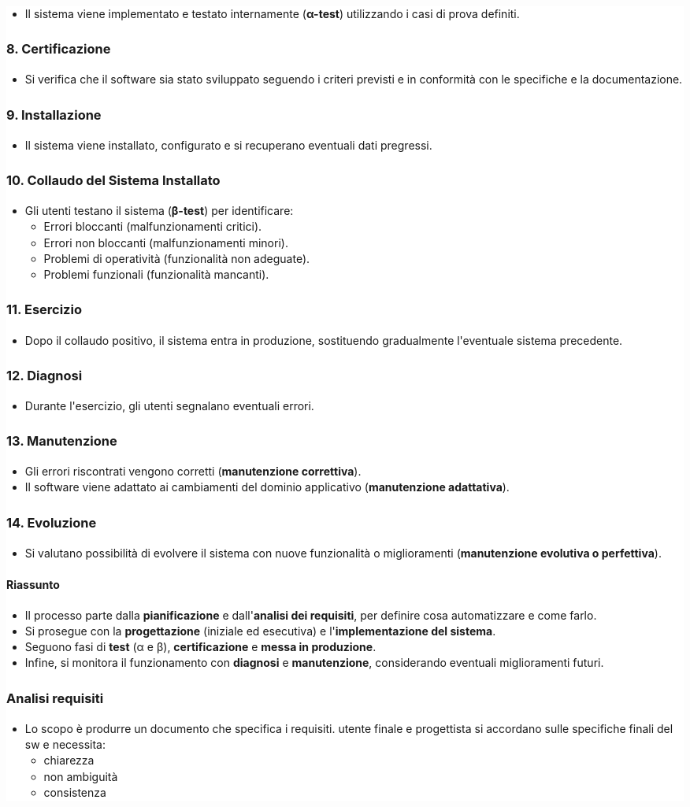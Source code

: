 - Il sistema viene implementato e testato internamente (**α-test**) utilizzando i casi di prova definiti.

### 8. Certificazione

- Si verifica che il software sia stato sviluppato seguendo i criteri previsti e in conformità con le specifiche e la documentazione.

### 9. Installazione

- Il sistema viene installato, configurato e si recuperano eventuali dati pregressi.

### 10. Collaudo del Sistema Installato

- Gli utenti testano il sistema (**β-test**) per identificare:
  - Errori bloccanti (malfunzionamenti critici).
  - Errori non bloccanti (malfunzionamenti minori).
  - Problemi di operatività (funzionalità non adeguate).
  - Problemi funzionali (funzionalità mancanti).

### 11. Esercizio

- Dopo il collaudo positivo, il sistema entra in produzione, sostituendo gradualmente l'eventuale sistema precedente.

### 12. Diagnosi

- Durante l'esercizio, gli utenti segnalano eventuali errori.

### 13. Manutenzione

- Gli errori riscontrati vengono corretti (**manutenzione correttiva**).
- Il software viene adattato ai cambiamenti del dominio applicativo (**manutenzione adattativa**).

### 14. Evoluzione

- Si valutano possibilità di evolvere il sistema con nuove funzionalità o miglioramenti (**manutenzione evolutiva o perfettiva**).

#### Riassunto

- Il processo parte dalla **pianificazione** e dall'**analisi dei requisiti**, per definire cosa automatizzare e come farlo.
- Si prosegue con la **progettazione** (iniziale ed esecutiva) e l'**implementazione del sistema**.
- Seguono fasi di **test** (α e β), **certificazione** e **messa in produzione**.
- Infine, si monitora il funzionamento con **diagnosi** e **manutenzione**, considerando eventuali miglioramenti futuri.

### Analisi requisiti

- Lo scopo è produrre un documento che specifica i requisiti.
    utente finale e progettista si accordano sulle specifiche finali del sw e necessita:
  - chiarezza
  - non ambiguità
  - consistenza
